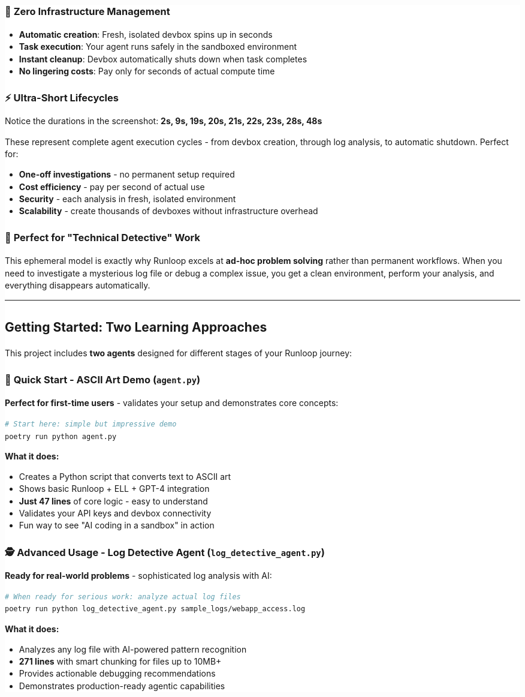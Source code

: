 ### 🚀 **Zero Infrastructure Management**
- **Automatic creation**: Fresh, isolated devbox spins up in seconds
- **Task execution**: Your agent runs safely in the sandboxed environment  
- **Instant cleanup**: Devbox automatically shuts down when task completes
- **No lingering costs**: Pay only for seconds of actual compute time

### ⚡ **Ultra-Short Lifecycles**
Notice the durations in the screenshot: **2s, 9s, 19s, 20s, 21s, 22s, 23s, 28s, 48s**

These represent complete agent execution cycles - from devbox creation, through log analysis, to automatic shutdown. Perfect for:
- **One-off investigations** - no permanent setup required
- **Cost efficiency** - pay per second of actual use
- **Security** - each analysis in fresh, isolated environment
- **Scalability** - create thousands of devboxes without infrastructure overhead

### 🎯 **Perfect for "Technical Detective" Work**
This ephemeral model is exactly why Runloop excels at **ad-hoc problem solving** rather than permanent workflows. When you need to investigate a mysterious log file or debug a complex issue, you get a clean environment, perform your analysis, and everything disappears automatically.

---

## Getting Started: Two Learning Approaches

This project includes **two agents** designed for different stages of your Runloop journey:

### 🚀 **Quick Start** - ASCII Art Demo (`agent.py`)
**Perfect for first-time users** - validates your setup and demonstrates core concepts:

```bash
# Start here: simple but impressive demo
poetry run python agent.py
```

**What it does:**
- Creates a Python script that converts text to ASCII art
- Shows basic Runloop + ELL + GPT-4 integration  
- **Just 47 lines** of core logic - easy to understand
- Validates your API keys and devbox connectivity
- Fun way to see "AI coding in a sandbox" in action

### 🕵️ **Advanced Usage** - Log Detective Agent (`log_detective_agent.py`)
**Ready for real-world problems** - sophisticated log analysis with AI:

```bash
# When ready for serious work: analyze actual log files
poetry run python log_detective_agent.py sample_logs/webapp_access.log
```

**What it does:**
- Analyzes any log file with AI-powered pattern recognition
- **271 lines** with smart chunking for files up to 10MB+
- Provides actionable debugging recommendations
- Demonstrates production-ready agentic capabilities
